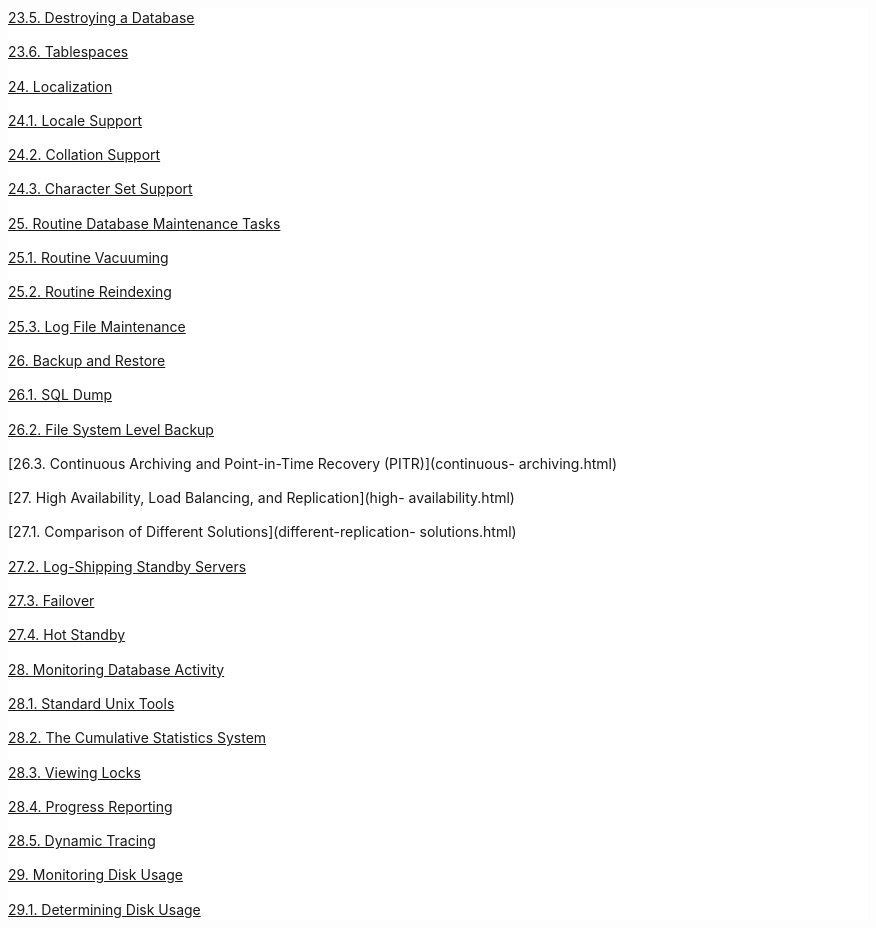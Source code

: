 [23.5. Destroying a Database](manage-ag-dropdb.html)

[23.6. Tablespaces](manage-ag-tablespaces.html)

[24\. Localization](charset.html)

    

[24.1. Locale Support](locale.html)

[24.2. Collation Support](collation.html)

[24.3. Character Set Support](multibyte.html)

[25\. Routine Database Maintenance Tasks](maintenance.html)

    

[25.1. Routine Vacuuming](routine-vacuuming.html)

[25.2. Routine Reindexing](routine-reindex.html)

[25.3. Log File Maintenance](logfile-maintenance.html)

[26\. Backup and Restore](backup.html)

    

[26.1. SQL Dump](backup-dump.html)

[26.2. File System Level Backup](backup-file.html)

[26.3. Continuous Archiving and Point-in-Time Recovery (PITR)](continuous-
archiving.html)

[27\. High Availability, Load Balancing, and Replication](high-
availability.html)

    

[27.1. Comparison of Different Solutions](different-replication-
solutions.html)

[27.2. Log-Shipping Standby Servers](warm-standby.html)

[27.3. Failover](warm-standby-failover.html)

[27.4. Hot Standby](hot-standby.html)

[28\. Monitoring Database Activity](monitoring.html)

    

[28.1. Standard Unix Tools](monitoring-ps.html)

[28.2. The Cumulative Statistics System](monitoring-stats.html)

[28.3. Viewing Locks](monitoring-locks.html)

[28.4. Progress Reporting](progress-reporting.html)

[28.5. Dynamic Tracing](dynamic-trace.html)

[29\. Monitoring Disk Usage](diskusage.html)

    

[29.1. Determining Disk Usage](disk-usage.html)
